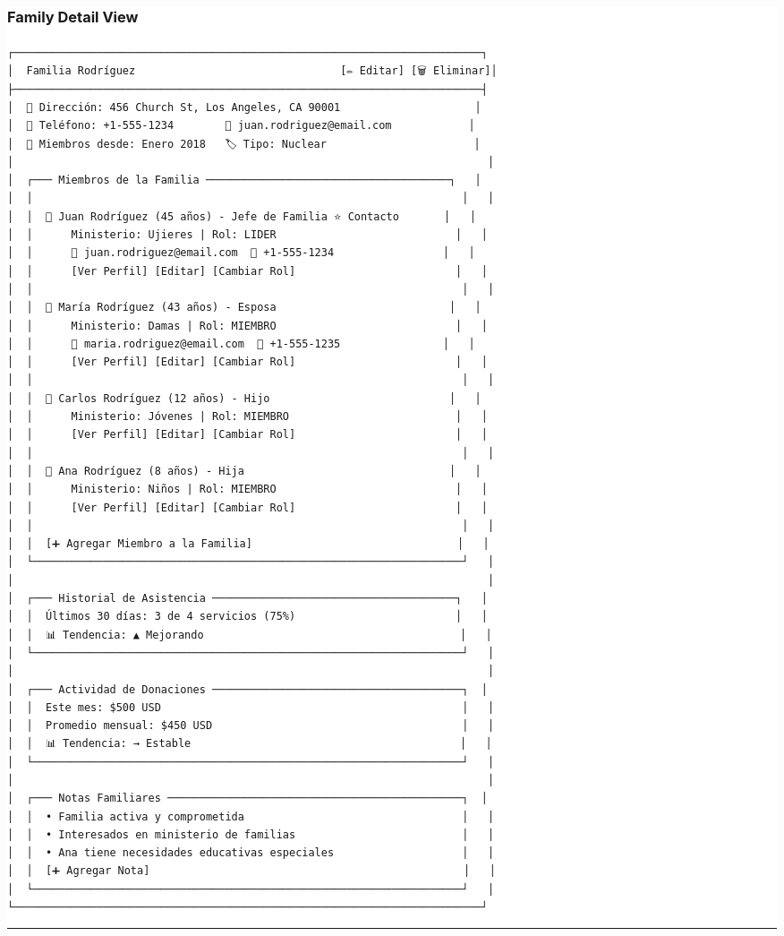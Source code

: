 ### Family Detail View

```
┌─────────────────────────────────────────────────────────────────────────┐
│  Familia Rodríguez                                [✏️ Editar] [🗑️ Eliminar]│
├─────────────────────────────────────────────────────────────────────────┤
│  📍 Dirección: 456 Church St, Los Angeles, CA 90001                     │
│  📱 Teléfono: +1-555-1234        📧 juan.rodriguez@email.com            │
│  📅 Miembros desde: Enero 2018   🏷️ Tipo: Nuclear                       │
│                                                                          │
│  ┌─── Miembros de la Familia ──────────────────────────────────────┐   │
│  │                                                                   │   │
│  │  👨 Juan Rodríguez (45 años) - Jefe de Familia ⭐ Contacto       │   │
│  │      Ministerio: Ujieres | Rol: LIDER                            │   │
│  │      📧 juan.rodriguez@email.com  📱 +1-555-1234                 │   │
│  │      [Ver Perfil] [Editar] [Cambiar Rol]                         │   │
│  │                                                                   │   │
│  │  👩 María Rodríguez (43 años) - Esposa                           │   │
│  │      Ministerio: Damas | Rol: MIEMBRO                            │   │
│  │      📧 maria.rodriguez@email.com  📱 +1-555-1235                │   │
│  │      [Ver Perfil] [Editar] [Cambiar Rol]                         │   │
│  │                                                                   │   │
│  │  👦 Carlos Rodríguez (12 años) - Hijo                            │   │
│  │      Ministerio: Jóvenes | Rol: MIEMBRO                          │   │
│  │      [Ver Perfil] [Editar] [Cambiar Rol]                         │   │
│  │                                                                   │   │
│  │  👧 Ana Rodríguez (8 años) - Hija                                │   │
│  │      Ministerio: Niños | Rol: MIEMBRO                            │   │
│  │      [Ver Perfil] [Editar] [Cambiar Rol]                         │   │
│  │                                                                   │   │
│  │  [➕ Agregar Miembro a la Familia]                                │   │
│  └───────────────────────────────────────────────────────────────────┘   │
│                                                                          │
│  ┌─── Historial de Asistencia ──────────────────────────────────────┐   │
│  │  Últimos 30 días: 3 de 4 servicios (75%)                         │   │
│  │  📊 Tendencia: ▲ Mejorando                                        │   │
│  └───────────────────────────────────────────────────────────────────┘   │
│                                                                          │
│  ┌─── Actividad de Donaciones ───────────────────────────────────────┐  │
│  │  Este mes: $500 USD                                               │   │
│  │  Promedio mensual: $450 USD                                       │   │
│  │  📊 Tendencia: → Estable                                          │   │
│  └───────────────────────────────────────────────────────────────────┘   │
│                                                                          │
│  ┌─── Notas Familiares ──────────────────────────────────────────────┐  │
│  │  • Familia activa y comprometida                                  │   │
│  │  • Interesados en ministerio de familias                          │   │
│  │  • Ana tiene necesidades educativas especiales                    │   │
│  │  [➕ Agregar Nota]                                                 │   │
│  └───────────────────────────────────────────────────────────────────┘   │
└─────────────────────────────────────────────────────────────────────────┘
```

---